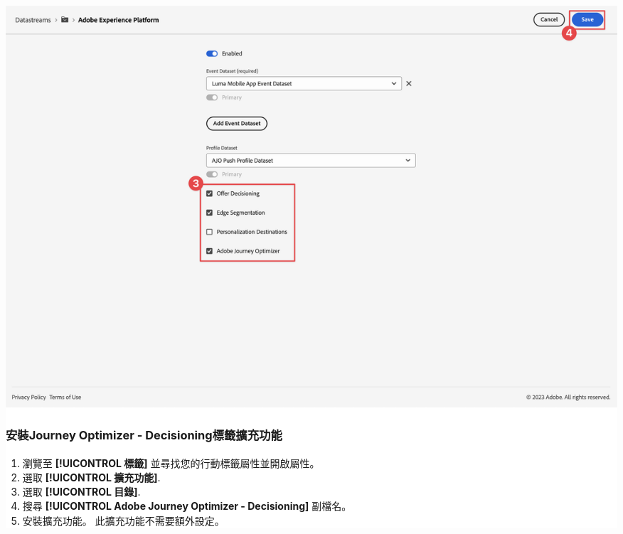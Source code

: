    ![AEP資料流設定](assets/datastream-aep-configuration-offers.png)




### 安裝Journey Optimizer - Decisioning標籤擴充功能

1. 瀏覽至 **[!UICONTROL 標籤]** 並尋找您的行動標籤屬性並開啟屬性。
1. 選取 **[!UICONTROL 擴充功能]**.
1. 選取 **[!UICONTROL 目錄]**.
1. 搜尋 **[!UICONTROL Adobe Journey Optimizer - Decisioning]** 副檔名。
1. 安裝擴充功能。 此擴充功能不需要額外設定。
